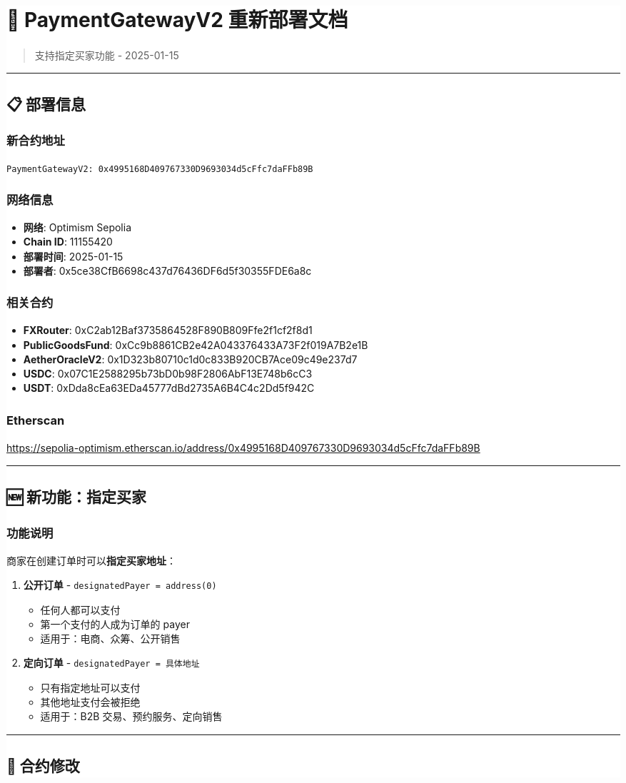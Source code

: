 # 🚀 PaymentGatewayV2 重新部署文档

> 支持指定买家功能 - 2025-01-15

---

## 📋 部署信息

### 新合约地址
```
PaymentGatewayV2: 0x4995168D409767330D9693034d5cFfc7daFFb89B
```

### 网络信息
- **网络**: Optimism Sepolia
- **Chain ID**: 11155420
- **部署时间**: 2025-01-15
- **部署者**: 0x5ce38CfB6698c437d76436DF6d5f30355FDE6a8c

### 相关合约
- **FXRouter**: 0xC2ab12Baf3735864528F890B809Ffe2f1cf2f8d1
- **PublicGoodsFund**: 0xCc9b8861CB2e42A043376433A73F2f019A7B2e1B
- **AetherOracleV2**: 0x1D323b80710c1d0c833B920CB7Ace09c49e237d7
- **USDC**: 0x07C1E2588295b73bD0b98F2806AbF13E748b6cC3
- **USDT**: 0xDda8cEa63EDa45777dBd2735A6B4C4c2Dd5f942C

### Etherscan
https://sepolia-optimism.etherscan.io/address/0x4995168D409767330D9693034d5cFfc7daFFb89B

---

## 🆕 新功能：指定买家

### 功能说明

商家在创建订单时可以**指定买家地址**：

1. **公开订单** - `designatedPayer = address(0)`
   - 任何人都可以支付
   - 第一个支付的人成为订单的 payer
   - 适用于：电商、众筹、公开销售

2. **定向订单** - `designatedPayer = 具体地址`
   - 只有指定地址可以支付
   - 其他地址支付会被拒绝
   - 适用于：B2B 交易、预约服务、定向销售

---

## 🔧 合约修改
